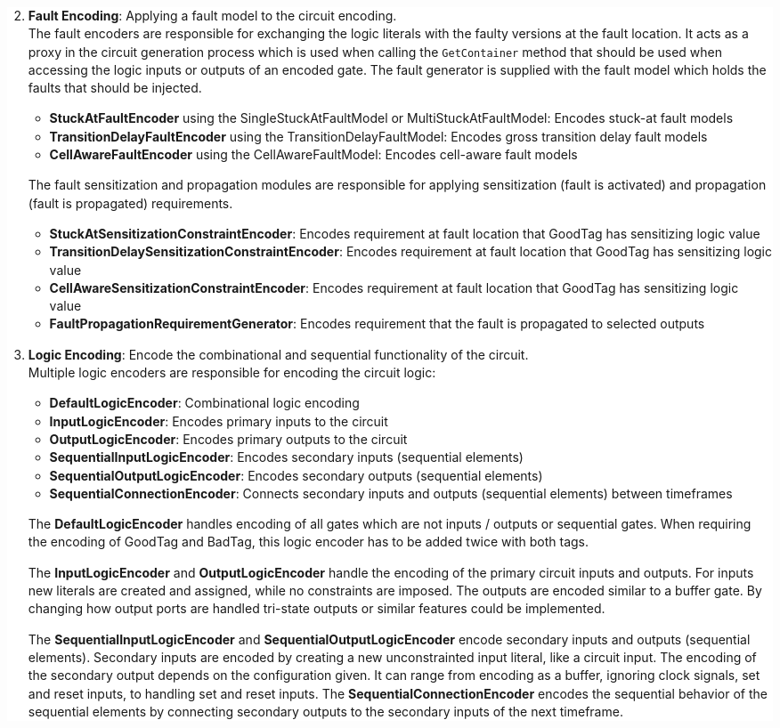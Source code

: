 2. **Fault Encoding**: Applying a fault model to the circuit encoding. \
    The fault encoders are responsible for exchanging the logic literals with the faulty versions at the fault location.
    It acts as a proxy in the circuit generation process which is used when calling the `GetContainer` method that should be used when accessing the logic inputs or outputs of an encoded gate.
    The fault generator is supplied with the fault model which holds the faults that should be injected.

    - **StuckAtFaultEncoder** using the SingleStuckAtFaultModel or MultiStuckAtFaultModel: Encodes stuck-at fault models
    - **TransitionDelayFaultEncoder** using the TransitionDelayFaultModel: Encodes gross transition delay fault models
    - **CellAwareFaultEncoder** using the CellAwareFaultModel: Encodes cell-aware fault models

    The fault sensitization and propagation modules are responsible for applying sensitization (fault is activated) and propagation (fault is propagated) requirements.

    - **StuckAtSensitizationConstraintEncoder**: Encodes requirement at fault location that GoodTag has sensitizing logic value
    - **TransitionDelaySensitizationConstraintEncoder**: Encodes requirement at fault location that GoodTag has sensitizing logic value
    - **CellAwareSensitizationConstraintEncoder**: Encodes requirement at fault location that GoodTag has sensitizing logic value
    - **FaultPropagationRequirementGenerator**: Encodes requirement that the fault is propagated to selected outputs

3. **Logic Encoding**: Encode the combinational and sequential functionality of the circuit. \
    Multiple logic encoders are responsible for encoding the circuit logic:

    - **DefaultLogicEncoder**: Combinational logic encoding
    - **InputLogicEncoder**: Encodes primary inputs to the circuit
    - **OutputLogicEncoder**: Encodes primary outputs to the circuit
    - **SequentialInputLogicEncoder**: Encodes secondary inputs (sequential elements)
    - **SequentialOutputLogicEncoder**: Encodes secondary outputs (sequential elements)
    - **SequentialConnectionEncoder**: Connects secondary inputs and outputs (sequential elements) between timeframes

    The **DefaultLogicEncoder** handles encoding of all gates which are not inputs / outputs or sequential gates.
    When requiring the encoding of GoodTag and BadTag, this logic encoder has to be added twice with both tags.

    The **InputLogicEncoder** and **OutputLogicEncoder** handle the encoding of the primary circuit inputs and outputs.
    For inputs new literals are created and assigned, while no constraints are imposed.
    The outputs are encoded similar to a buffer gate.
    By changing how output ports are handled tri-state outputs or similar features could be implemented.

    The **SequentialInputLogicEncoder** and **SequentialOutputLogicEncoder** encode secondary inputs and outputs (sequential elements).
    Secondary inputs are encoded by creating a new unconstrainted input literal, like a circuit input.
    The encoding of the secondary output depends on the configuration given.
    It can range from encoding as a buffer, ignoring clock signals, set and reset inputs, to handling set and reset inputs.
    The **SequentialConnectionEncoder** encodes the sequential behavior of the sequential elements by connecting secondary outputs to the secondary inputs of the next timeframe.
